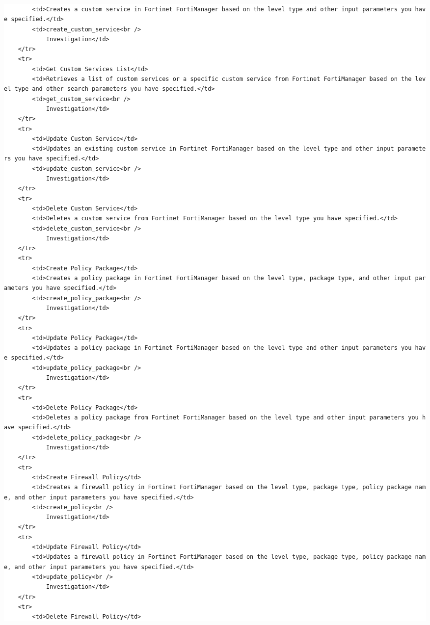             <td>Creates a custom service in Fortinet FortiManager based on the level type and other input parameters you have specified.</td>
            <td>create_custom_service<br />
                Investigation</td>
        </tr>
        <tr>
            <td>Get Custom Services List</td>
            <td>Retrieves a list of custom services or a specific custom service from Fortinet FortiManager based on the level type and other search parameters you have specified.</td>
            <td>get_custom_service<br />
                Investigation</td>
        </tr>
        <tr>
            <td>Update Custom Service</td>
            <td>Updates an existing custom service in Fortinet FortiManager based on the level type and other input parameters you have specified.</td>
            <td>update_custom_service<br />
                Investigation</td>
        </tr>
        <tr>
            <td>Delete Custom Service</td>
            <td>Deletes a custom service from Fortinet FortiManager based on the level type you have specified.</td>
            <td>delete_custom_service<br />
                Investigation</td>
        </tr>
        <tr>
            <td>Create Policy Package</td>
            <td>Creates a policy package in Fortinet FortiManager based on the level type, package type, and other input parameters you have specified.</td>
            <td>create_policy_package<br />
                Investigation</td>
        </tr>
        <tr>
            <td>Update Policy Package</td>
            <td>Updates a policy package in Fortinet FortiManager based on the level type and other input parameters you have specified.</td>
            <td>update_policy_package<br />
                Investigation</td>
        </tr>
        <tr>
            <td>Delete Policy Package</td>
            <td>Deletes a policy package from Fortinet FortiManager based on the level type and other input parameters you have specified.</td>
            <td>delete_policy_package<br />
                Investigation</td>
        </tr>
        <tr>
            <td>Create Firewall Policy</td>
            <td>Creates a firewall policy in Fortinet FortiManager based on the level type, package type, policy package name, and other input parameters you have specified.</td>
            <td>create_policy<br />
                Investigation</td>
        </tr>
        <tr>
            <td>Update Firewall Policy</td>
            <td>Updates a firewall policy in Fortinet FortiManager based on the level type, package type, policy package name, and other input parameters you have specified.</td>
            <td>update_policy<br />
                Investigation</td>
        </tr>
        <tr>
            <td>Delete Firewall Policy</td>